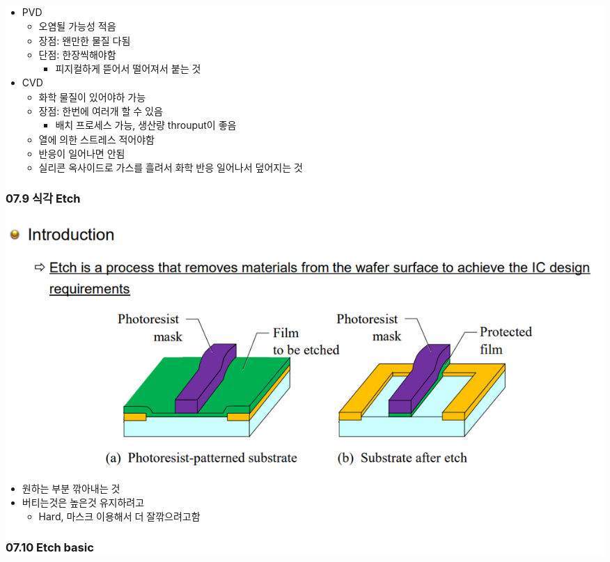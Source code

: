 - PVD
  - 오염될 가능성 적음
  - 장점: 왠만한 물질 다됨
  - 단점: 한장씩해야함
    - 피지컬하게 뜯어서 떨어져서 붙는 것
- CVD
  - 화학 물질이 있어야하 가능
  - 장점: 한번에 여러개 할 수 있음
    - 배치 프로세스 가능, 생산량 throuput이 좋음
  - 열에 의한 스트레스 적어야함
  - 반응이 일어나면 안됨
  - 실리콘 옥사이드로 가스를 흘려서 화학 반응 일어나서 덮어지는 것

### 07.9 식각 Etch

![image-20220717002814828](../../assets/img/post/2022-07-16-비전공자를-위한-반도체이해/image-20220717002814828.png)

- 원하는 부분 깎아내는 것
- 버티는것은 높은것 유지하려고
  - Hard, 마스크 이용해서 더 잘깎으려고함

### 07.10 Etch basic
